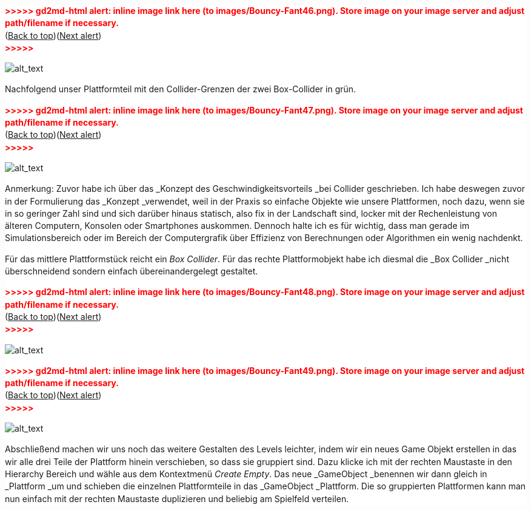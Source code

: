 

<p id="gdcalert47" ><span style="color: red; font-weight: bold">>>>>>  gd2md-html alert: inline image link here (to images/Bouncy-Fant46.png). Store image on your image server and adjust path/filename if necessary. </span><br>(<a href="#">Back to top</a>)(<a href="#gdcalert48">Next alert</a>)<br><span style="color: red; font-weight: bold">>>>>> </span></p>


![alt_text](images/Bouncy-Fant46.png "image_tooltip")


Nachfolgend unser Plattformteil mit den Collider-Grenzen der zwei Box-Collider in grün.



<p id="gdcalert48" ><span style="color: red; font-weight: bold">>>>>>  gd2md-html alert: inline image link here (to images/Bouncy-Fant47.png). Store image on your image server and adjust path/filename if necessary. </span><br>(<a href="#">Back to top</a>)(<a href="#gdcalert49">Next alert</a>)<br><span style="color: red; font-weight: bold">>>>>> </span></p>


![alt_text](images/Bouncy-Fant47.png "image_tooltip")
 

Anmerkung: Zuvor habe ich über das _Konzept des Geschwindigkeitsvorteils _bei Collider geschrieben. Ich habe deswegen zuvor in der Formulierung das _Konzept _verwendet, weil in der Praxis so einfache Objekte wie unsere Plattformen, noch dazu, wenn sie in so geringer Zahl sind und sich darüber hinaus statisch, also fix in der Landschaft sind, locker mit der Rechenleistung von älteren Computern, Konsolen oder Smartphones auskommen. Dennoch halte ich es für wichtig, dass man gerade im Simulationsbereich oder im Bereich der Computergrafik über Effizienz von Berechnungen oder Algorithmen ein wenig nachdenkt. 

Für das mittlere Plattformstück reicht ein _Box Collider_. Für das rechte Plattformobjekt habe ich diesmal die _Box Collider _nicht überschneidend sondern einfach übereinandergelegt gestaltet.



<p id="gdcalert49" ><span style="color: red; font-weight: bold">>>>>>  gd2md-html alert: inline image link here (to images/Bouncy-Fant48.png). Store image on your image server and adjust path/filename if necessary. </span><br>(<a href="#">Back to top</a>)(<a href="#gdcalert50">Next alert</a>)<br><span style="color: red; font-weight: bold">>>>>> </span></p>


![alt_text](images/Bouncy-Fant48.png "image_tooltip")
 

<p id="gdcalert50" ><span style="color: red; font-weight: bold">>>>>>  gd2md-html alert: inline image link here (to images/Bouncy-Fant49.png). Store image on your image server and adjust path/filename if necessary. </span><br>(<a href="#">Back to top</a>)(<a href="#gdcalert51">Next alert</a>)<br><span style="color: red; font-weight: bold">>>>>> </span></p>


![alt_text](images/Bouncy-Fant49.png "image_tooltip")


Abschließend machen wir uns noch das weitere Gestalten des Levels leichter, indem wir ein neues Game Objekt erstellen in das wir alle drei Teile der Plattform hinein verschieben, so dass sie gruppiert sind. Dazu klicke ich mit der rechten Maustaste in den Hierarchy Bereich und wähle aus dem Kontextmenü _Create Empty_. Das neue _GameObject _benennen wir dann gleich in _Plattform _um und schieben die einzelnen Plattformteile in das _GameObject _Plattform. Die so gruppierten Plattformen kann man nun einfach mit der rechten Maustaste duplizieren und beliebig am Spielfeld verteilen.

